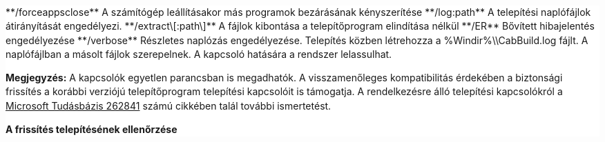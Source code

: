 </td>
</tr>
<tr class="alternateRow">
<td style="border:1px solid black;">
**/forceappsclose**
</td>
<td style="border:1px solid black;">
A számítógép leállításakor más programok bezárásának kényszerítése
</td>
</tr>
<tr>
<td style="border:1px solid black;">
**/log:path**
</td>
<td style="border:1px solid black;">
A telepítési naplófájlok átirányítását engedélyezi.
</td>
</tr>
<tr class="alternateRow">
<td style="border:1px solid black;">
**/extract\[:path\]**
</td>
<td style="border:1px solid black;">
A fájlok kibontása a telepítőprogram elindítása nélkül
</td>
</tr>
<tr>
<td style="border:1px solid black;">
**/ER**
</td>
<td style="border:1px solid black;">
Bővített hibajelentés engedélyezése
</td>
</tr>
<tr class="alternateRow">
<td style="border:1px solid black;">
**/verbose**
</td>
<td style="border:1px solid black;">
Részletes naplózás engedélyezése. Telepítés közben létrehozza a %Windir%\\CabBuild.log fájlt. A naplófájlban a másolt fájlok szerepelnek. A kapcsoló hatására a rendszer lelassulhat.
</td>
</tr>
</table>
 
**Megjegyzés:** A kapcsolók egyetlen parancsban is megadhatók. A visszamenőleges kompatibilitás érdekében a biztonsági frissítés a korábbi verziójú telepítőprogram telepítési kapcsolóit is támogatja. A rendelkezésre álló telepítési kapcsolókról a [Microsoft Tudásbázis 262841](http://support.microsoft.com/kb/262841) számú cikkében talál további ismertetést.

**A frissítés telepítésének ellenőrzése**

